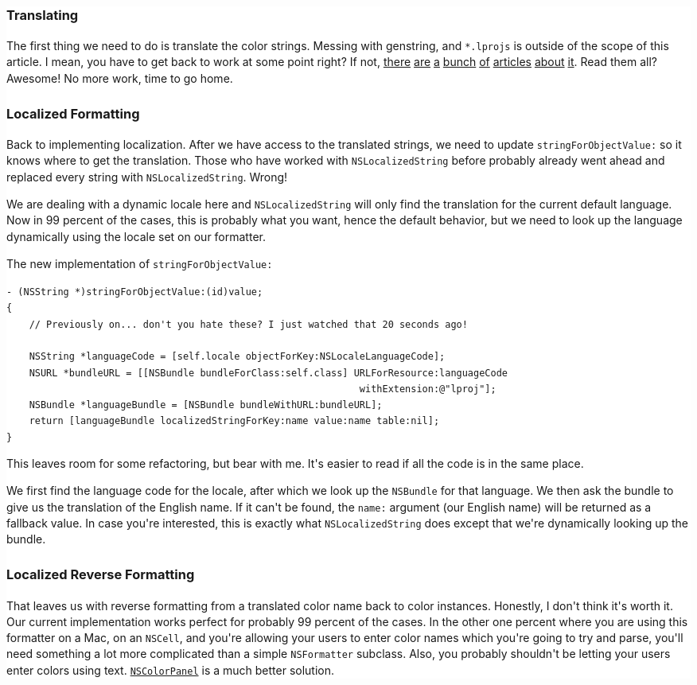 ### Translating

The first thing we need to do is translate the color strings. Messing with genstring, and `*.lprojs` is outside of the scope of this article. I mean, you have to get back to work at some point right? If not, [there][Translating article 1] [are][Translating article 2] [a][Translating article 3] [bunch][Translating article 4] [of][Translating article 5] [articles][Translating article 6] [about][Translating article 7] [it][Translating article 8]. Read them all? Awesome! No more work, time to go home.

[Translating article 1]: https://developer.apple.com/internationalization/
[Translating article 2]: http://nshipster.com/nslocalizedstring/
[Translating article 3]: https://developer.apple.com/library/ios/documentation/MacOSX/Conceptual/BPInternational/BPInternational.html#//apple_ref/doc/uid/10000171i
[Translating article 4]: http://www.tethras.com/apple
[Translating article 5]: http://www.ibabbleon.com/iphone_app_localization.html
[Translating article 6]: http://www.getlocalization.com/library/get-localization-mac/
[Translating article 7]: http://www.daveoncode.com/2010/05/15/iphone-applications-localization/
[Translating article 8]: http://useyourloaf.com/blog/2010/12/15/localize-iphone-application-name.html

### Localized Formatting

Back to implementing localization. After we have access to the translated strings, we need to update `stringForObjectValue:` so it knows where to get the translation. Those who have worked with `NSLocalizedString` before probably already went ahead and replaced every string with `NSLocalizedString`. Wrong! 

We are dealing with a dynamic locale here and `NSLocalizedString` will only find the translation for the current default language. Now in 99 percent of the cases, this is probably what you want, hence the default behavior, but we need to look up the language dynamically using the locale set on our formatter.

The new implementation of `stringForObjectValue:`

```objc
- (NSString *)stringForObjectValue:(id)value;
{
    // Previously on... don't you hate these? I just watched that 20 seconds ago!

    NSString *languageCode = [self.locale objectForKey:NSLocaleLanguageCode];
    NSURL *bundleURL = [[NSBundle bundleForClass:self.class] URLForResource:languageCode 
                                                              withExtension:@"lproj"];
    NSBundle *languageBundle = [NSBundle bundleWithURL:bundleURL];
    return [languageBundle localizedStringForKey:name value:name table:nil];
}
```

This leaves room for some refactoring, but bear with me. It's easier to read if all the code is in the same place.

We first find the language code for the locale, after which we look up the `NSBundle` for that language. We then ask the bundle to give us the translation of the English name. If it can't be found, the `name:` argument (our English name) will be returned as a fallback value. In case you're interested, this is exactly what `NSLocalizedString` does except that we're dynamically looking up the bundle.

### Localized Reverse Formatting

That leaves us with reverse formatting from a translated color name back to color instances. Honestly, I don't think it's worth it. Our current implementation works perfect for probably 99 percent of the cases. In the other one percent where you are using this formatter on a Mac, on an `NSCell`, and you're allowing your users to enter color names which you're going to try and parse, you'll need something a lot more complicated than a simple `NSFormatter` subclass. Also, you probably shouldn't be letting your users enter colors using text. [`NSColorPanel`](https://developer.apple.com/library/mac/documentation/Cocoa/Reference/ApplicationKit/Classes/NSColorPanel_Class/) is a much better solution.


[Github repo]: https://github.com/klaaspieter/KPAColorFormatter
[Cocoapods]: http://cocoapods.org